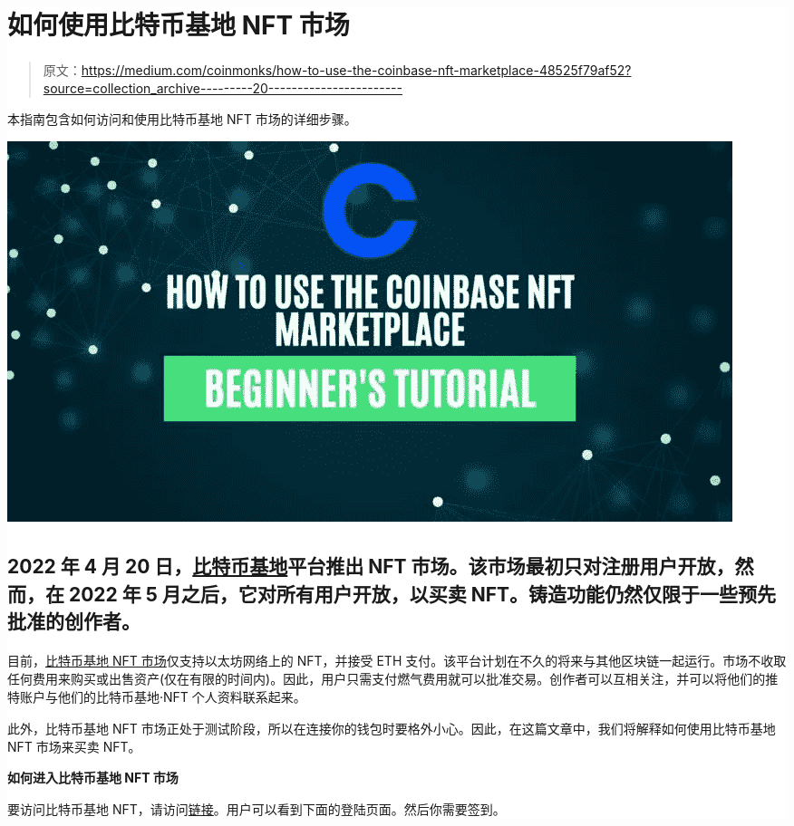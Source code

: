 # 如何使用比特币基地 NFT 市场

> 原文：<https://medium.com/coinmonks/how-to-use-the-coinbase-nft-marketplace-48525f79af52?source=collection_archive---------20----------------------->

本指南包含如何访问和使用比特币基地 NFT 市场的详细步骤。

![](img/7941da617e744339360342ea53144bcc.png)

## 2022 年 4 月 20 日，[比特币基地](https://www.altcoinbuzz.io/cryptocurrency-news/polygon-updates-coinbase-wallet-now-supports-polygon-nfts-july-week-1/)平台推出 NFT 市场。该市场最初只对注册用户开放，然而，在 2022 年 5 月之后，它对所有用户开放，以买卖 NFT。铸造功能仍然仅限于一些预先批准的创作者。

目前，[比特币基地 NFT 市场](https://nft.coinbase.com/discover)仅支持以太坊网络上的 NFT，并接受 ETH 支付。该平台计划在不久的将来与其他区块链一起运行。市场不收取任何费用来购买或出售资产(仅在有限的时间内)。因此，用户只需支付燃气费用就可以批准交易。创作者可以互相关注，并可以将他们的推特账户与他们的比特币基地·NFT 个人资料联系起来。

此外，比特币基地 NFT 市场正处于测试阶段，所以在连接你的钱包时要格外小心。因此，在这篇文章中，我们将解释如何使用比特币基地 NFT 市场来买卖 NFT。

**如何进入比特币基地 NFT 市场**

要访问比特币基地 NFT，请访问[链接](https://nft.coinbase.com/)。用户可以看到下面的登陆页面。然后你需要签到。
